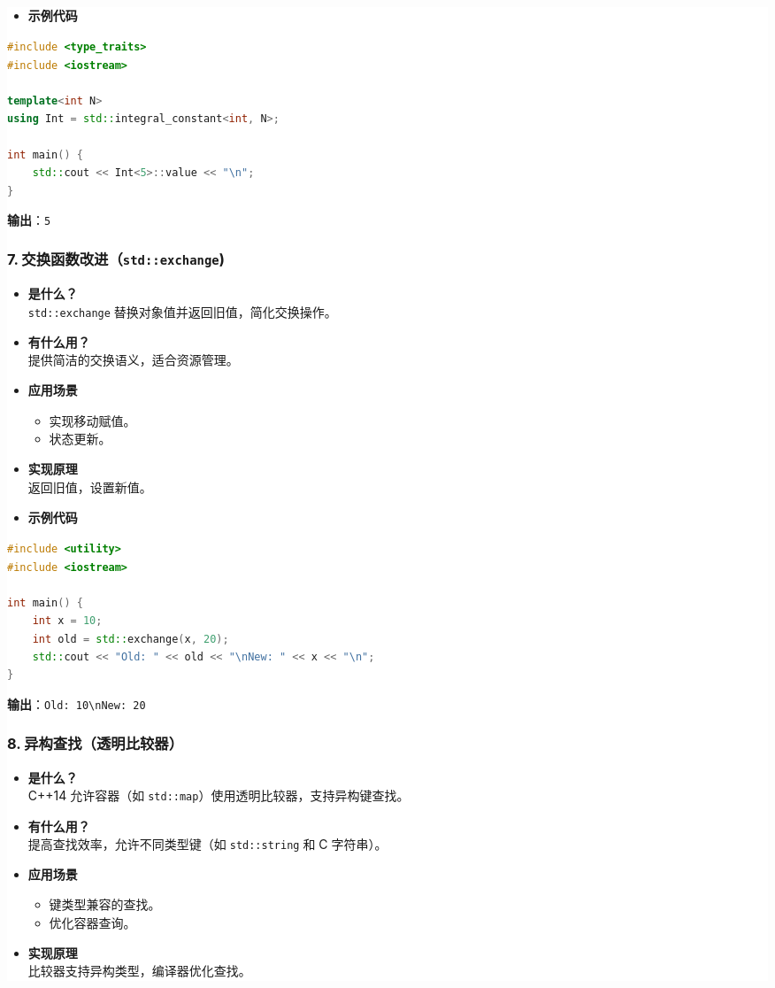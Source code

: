 - **示例代码**  
```cpp
#include <type_traits>
#include <iostream>

template<int N>
using Int = std::integral_constant<int, N>;

int main() {
    std::cout << Int<5>::value << "\n";
}
```
**输出**：`5`

### 7. 交换函数改进（`std::exchange`)

- **是什么？**  
  `std::exchange` 替换对象值并返回旧值，简化交换操作。

- **有什么用？**  
  提供简洁的交换语义，适合资源管理。

- **应用场景**  
  - 实现移动赋值。
  - 状态更新。

- **实现原理**  
  返回旧值，设置新值。

- **示例代码**  
```cpp
#include <utility>
#include <iostream>

int main() {
    int x = 10;
    int old = std::exchange(x, 20);
    std::cout << "Old: " << old << "\nNew: " << x << "\n";
}
```
**输出**：`Old: 10\nNew: 20`

### 8. 异构查找（透明比较器）

- **是什么？**  
  C++14 允许容器（如 `std::map`）使用透明比较器，支持异构键查找。

- **有什么用？**  
  提高查找效率，允许不同类型键（如 `std::string` 和 C 字符串）。

- **应用场景**  
  - 键类型兼容的查找。
  - 优化容器查询。

- **实现原理**  
  比较器支持异构类型，编译器优化查找。
